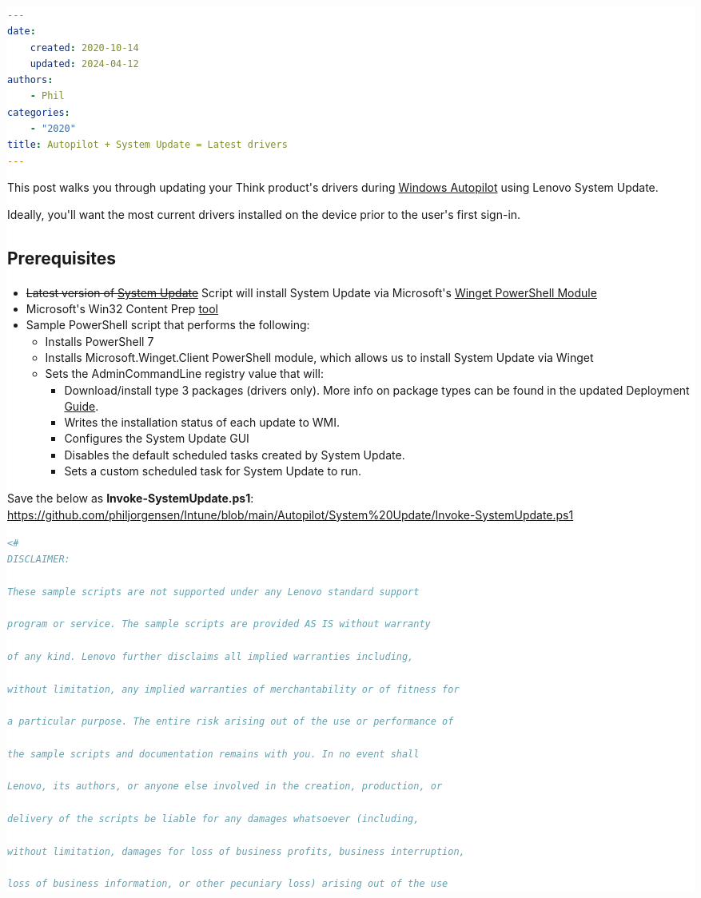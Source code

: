 ```yaml
---
date:
    created: 2020-10-14
    updated: 2024-04-12
authors:
    - Phil
categories:
    - "2020"
title: Autopilot + System Update = Latest drivers
---
```


This post walks you through updating your Think product's drivers during [Windows Autopilot](https://docs.microsoft.com/en-us/mem/autopilot/windows-autopilot) using Lenovo System Update.

Ideally, you'll want the most current drivers installed on the device prior to the user's first sign-in.  

## Prerequisites

- ~~Latest version of [System Update](https://support.lenovo.com/downloads/ds012808-lenovo-system-update-for-windows-10-7-32-bit-64-bit-desktop-notebook-workstation)~~ Script will install System Update via Microsoft's [Winget PowerShell Module](https://www.powershellgallery.com/packages/Microsoft.WinGet.Client/)
- Microsoft's Win32 Content Prep [tool](https://github.com/Microsoft/Microsoft-Win32-Content-Prep-Tool)
- Sample PowerShell script that performs the following:
  - Installs PowerShell 7
  - Installs Microsoft.Winget.Client PowerShell module, which allows us to install System Update via Winget
  - Sets the AdminCommandLine registry value that will:
    - Download/install type 3 packages (drivers only). More info on package types can be found in the updated Deployment [Guide](https://docs.lenovocdrt.com/guides/sus/su_dg).
    - Writes the installation status of each update to WMI.
    - Configures the System Update GUI
    - Disables the default scheduled tasks created by System Update.
    - Sets a custom scheduled task for System Update to run.

Save the below as **Invoke-SystemUpdate.ps1**: <https://github.com/philjorgensen/Intune/blob/main/Autopilot/System%20Update/Invoke-SystemUpdate.ps1>

```powershell title="Invoke-SystemUpdate.ps1"
<# 
DISCLAIMER: 

These sample scripts are not supported under any Lenovo standard support   

program or service. The sample scripts are provided AS IS without warranty   

of any kind. Lenovo further disclaims all implied warranties including,   

without limitation, any implied warranties of merchantability or of fitness for   

a particular purpose. The entire risk arising out of the use or performance of   

the sample scripts and documentation remains with you. In no event shall   

Lenovo, its authors, or anyone else involved in the creation, production, or   

delivery of the scripts be liable for any damages whatsoever (including,   

without limitation, damages for loss of business profits, business interruption,   

loss of business information, or other pecuniary loss) arising out of the use   
```